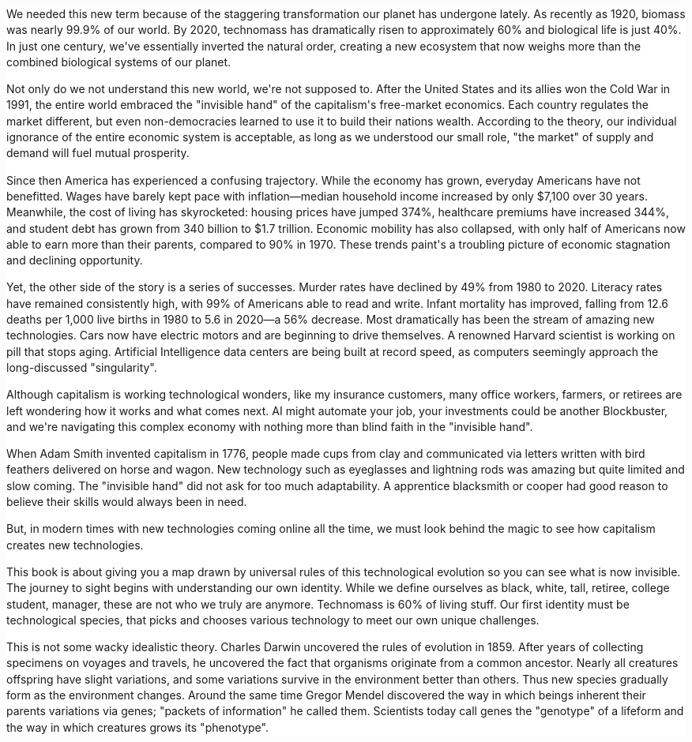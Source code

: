We needed this new term because of the staggering transformation our planet has undergone lately. As recently as 1920, biomass was nearly 99.9% of our world. By 2020, technomass has dramatically risen to approximately 60% and biological life is just 40%. In just one century, we've essentially inverted the natural order, creating a new ecosystem that now weighs more than the combined biological systems of our planet.

Not only do we not understand this new world, we're not supposed to. After the United States and its allies won the Cold War in 1991, the entire world embraced the "invisible hand" of the capitalism's free-market economics. Each country regulates the market different, but even non-democracies learned to use it to build their nations wealth. According to the theory, our individual ignorance of the entire economic system is acceptable, as long as we understood our small role, "the market" of supply and demand will fuel mutual prosperity.

Since then America has experienced a confusing trajectory. While the economy has grown, everyday Americans have not benefitted. Wages have barely kept pace with inflation—median household income increased by only $7,100 over 30 years. Meanwhile, the cost of living has skyrocketed: housing prices have jumped 374%, healthcare premiums have increased 344%, and student debt has grown from 340 billion to $1.7 trillion. Economic mobility has also collapsed, with only half of Americans now able to earn more than their parents, compared to 90% in 1970. These trends paint's a troubling picture of economic stagnation and declining opportunity.

Yet, the other side of the story is a series of successes. Murder rates have declined by 49% from 1980 to 2020. Literacy rates have remained consistently high, with 99% of Americans able to read and write. Infant mortality has improved, falling from 12.6 deaths per 1,000 live births in 1980 to 5.6 in 2020—a 56% decrease. Most dramatically has been the stream of amazing new technologies. Cars now have electric motors and are beginning to drive themselves. A renowned Harvard scientist is working on pill that stops aging. Artificial Intelligence data centers are being built at record speed, as computers seemingly approach the long-discussed "singularity".

Although capitalism is working technological wonders, like my insurance customers, many office workers, farmers, or retirees are left wondering how it works and what comes next. AI might automate your job, your investments could be another Blockbuster, and we're navigating this complex economy with nothing more than blind faith in the "invisible hand".

When Adam Smith invented capitalism in 1776, people made cups from clay and communicated via letters written with bird feathers delivered on horse and wagon. New technology such as eyeglasses and lightning rods was amazing but quite limited and slow coming. The "invisible hand" did not ask for too much adaptability. A apprentice blacksmith or cooper had good reason to believe their skills would always been in need.

But, in modern times with new technologies coming online all the time, we must look behind the magic to see how capitalism creates new technologies. 

This book is about giving you a map drawn by universal rules of this technological evolution so you can see what is now invisible. The journey to sight begins with understanding our own identity. While we define ourselves as black, white, tall, retiree, college student, manager, these are not who we truly are anymore. Technomass is 60% of living stuff. Our first identity must be technological species, that picks and chooses various technology to meet our own unique challenges.

This is not some wacky idealistic theory. Charles Darwin uncovered the rules of evolution in 1859. After years of collecting specimens on voyages and travels, he uncovered the fact that organisms originate from a common ancestor. Nearly all creatures offspring have slight variations, and some variations survive in the environment better than others. Thus new species gradually form as the environment changes. Around the same time Gregor Mendel discovered the way in which beings inherent their parents variations via genes; "packets of information" he called them. Scientists today call genes the "genotype" of a lifeform and the way in which creatures grows its "phenotype".
